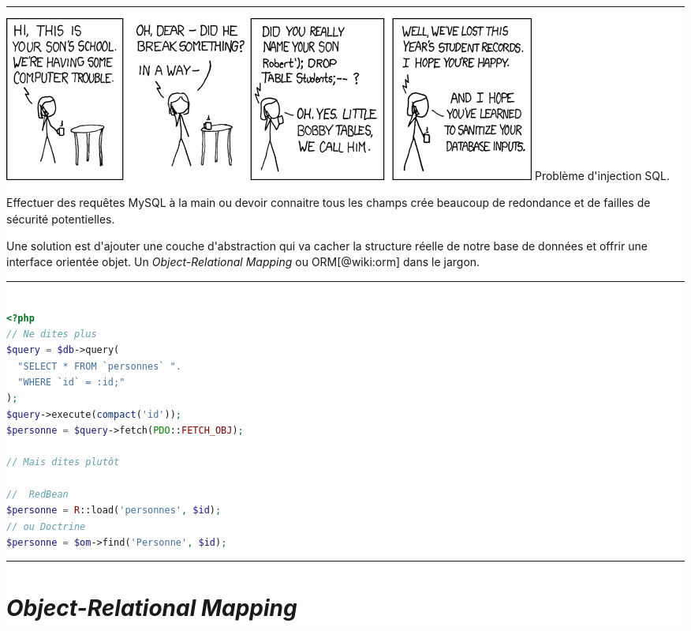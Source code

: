 </div>

---

![2007 © Randall Munroe[@xkcd:327]](img/exploits_of_a_mom.png)
Problème d'injection SQL.

<div class="notes">
Effectuer des requêtes MySQL à la main ou devoir connaitre tous les champs crée
beaucoup de redondance et de failles de sécurité potentielles.

Une solution est d'ajouter une couche d'abstraction qui va cacher la structure
réelle de notre base de données et offrir une interface orientée objet. Un
_Object-Relational Mapping_ ou
ORM[@wiki:orm] dans le jargon.
</div>

---

```php

<?php
// Ne dites plus
$query = $db->query(
  "SELECT * FROM `personnes` ".
  "WHERE `id` = :id;"
);
$query->execute(compact('id'));
$personne = $query->fetch(PDO::FETCH_OBJ);

// Mais dites plutôt

//  RedBean
$personne = R::load('personnes', $id);
// ou Doctrine
$personne = $om->find('Personne', $id);
```

---

# _Object-Relational Mapping_


[3]: http://www.redbeanphp.com/
[4]: http://getcomposer.org/
[8]: https://github.com/HE-Arc/php-intro-framework